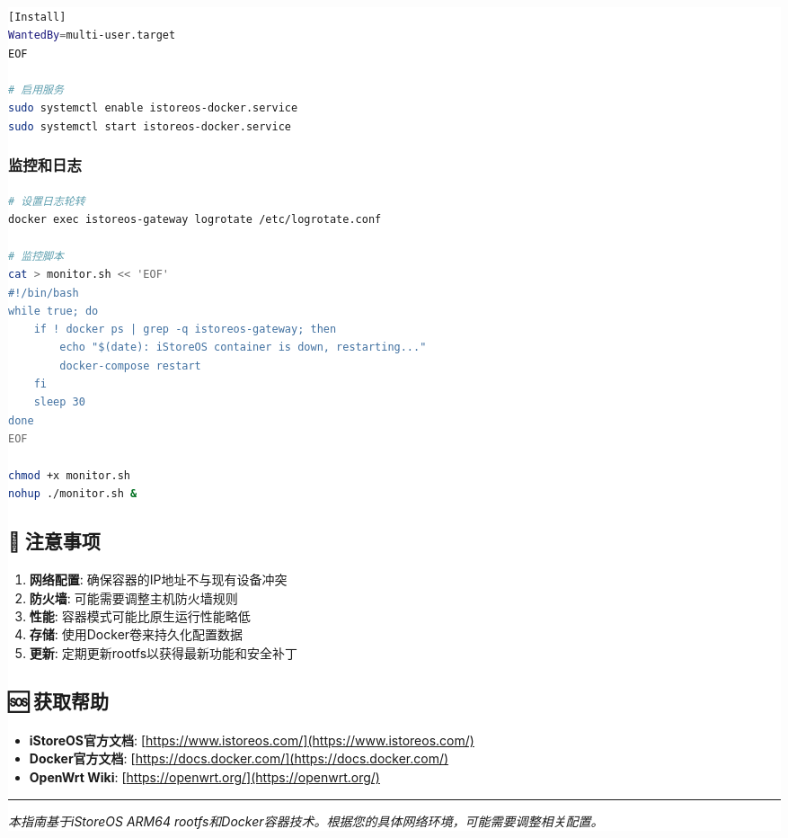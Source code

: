 ```bash
[Install]
WantedBy=multi-user.target
EOF

# 启用服务
sudo systemctl enable istoreos-docker.service
sudo systemctl start istoreos-docker.service
```

### 监控和日志

```bash
# 设置日志轮转
docker exec istoreos-gateway logrotate /etc/logrotate.conf

# 监控脚本
cat > monitor.sh << 'EOF'
#!/bin/bash
while true; do
    if ! docker ps | grep -q istoreos-gateway; then
        echo "$(date): iStoreOS container is down, restarting..."
        docker-compose restart
    fi
    sleep 30
done
EOF

chmod +x monitor.sh
nohup ./monitor.sh &
```

## 📝 注意事项

1. **网络配置**: 确保容器的IP地址不与现有设备冲突
2. **防火墙**: 可能需要调整主机防火墙规则
3. **性能**: 容器模式可能比原生运行性能略低
4. **存储**: 使用Docker卷来持久化配置数据
5. **更新**: 定期更新rootfs以获得最新功能和安全补丁

## 🆘 获取帮助

- **iStoreOS官方文档**: [https://www.istoreos.com/](https://www.istoreos.com/)
- **Docker官方文档**: [https://docs.docker.com/](https://docs.docker.com/)
- **OpenWrt Wiki**: [https://openwrt.org/](https://openwrt.org/)

---

*本指南基于iStoreOS ARM64 rootfs和Docker容器技术。根据您的具体网络环境，可能需要调整相关配置。*